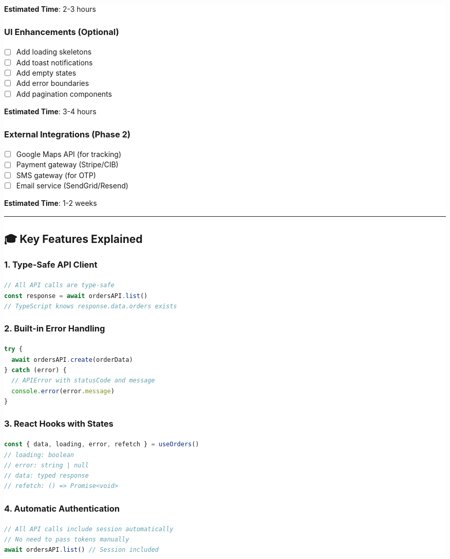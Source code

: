 **Estimated Time**: 2-3 hours

### UI Enhancements (Optional)
- [ ] Add loading skeletons
- [ ] Add toast notifications
- [ ] Add empty states
- [ ] Add error boundaries
- [ ] Add pagination components

**Estimated Time**: 3-4 hours

### External Integrations (Phase 2)
- [ ] Google Maps API (for tracking)
- [ ] Payment gateway (Stripe/CIB)
- [ ] SMS gateway (for OTP)
- [ ] Email service (SendGrid/Resend)

**Estimated Time**: 1-2 weeks

---

## 🎓 Key Features Explained

### 1. Type-Safe API Client
```typescript
// All API calls are type-safe
const response = await ordersAPI.list()
// TypeScript knows response.data.orders exists
```

### 2. Built-in Error Handling
```typescript
try {
  await ordersAPI.create(orderData)
} catch (error) {
  // APIError with statusCode and message
  console.error(error.message)
}
```

### 3. React Hooks with States
```typescript
const { data, loading, error, refetch } = useOrders()
// loading: boolean
// error: string | null
// data: typed response
// refetch: () => Promise<void>
```

### 4. Automatic Authentication
```typescript
// All API calls include session automatically
// No need to pass tokens manually
await ordersAPI.list() // Session included
```

